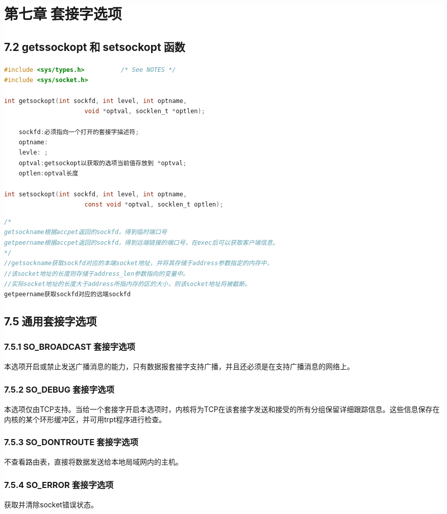 # 第七章 套接字选项

## 7.2 getssockopt 和 setsockopt 函数

```c
#include <sys/types.h>          /* See NOTES */
#include <sys/socket.h>

int getsockopt(int sockfd, int level, int optname,
                      void *optval, socklen_t *optlen);

	sockfd:必须指向一个打开的套接字描述符;
	optname:
	levle: ;
	optval:getsockopt以获取的选项当前值存放到 *optval;
	optlen:optval长度
   
int setsockopt(int sockfd, int level, int optname,
                      const void *optval, socklen_t optlen);

```

```c
/*
getsockname根据accpet返回的sockfd，得到临时端口号
getpeername根据accpet返回的sockfd，得到远端链接的端口号，在exec后可以获取客户端信息。
*/
//getsockname获取sockfd对应的本端socket地址，并将其存储于address参数指定的内存中，
//该socket地址的长度则存储于address_len参数指向的变量中。
//实际socket地址的长度大于address所指内存的区的大小，则该socket地址将被截断。
getpeername获取sockfd对应的远端sockfd
```

## 7.5 通用套接字选项

### 7.5.1 SO_BROADCAST 套接字选项

本选项开启或禁止发送广播消息的能力，只有数据报套接字支持广播，并且还必须是在支持广播消息的网络上。

### 7.5.2 SO_DEBUG 套接字选项

本选项仅由TCP支持。当给一个套接字开启本选项时，内核将为TCP在该套接字发送和接受的所有分组保留详细跟踪信息。这些信息保存在内核的某个环形缓冲区，并可用trpt程序进行检查。

### 7.5.3 SO_DONTROUTE 套接字选项

不查看路由表，直接将数据发送给本地局域网内的主机。

### 7.5.4 SO_ERROR 套接字选项

获取并清除socket错误状态。
